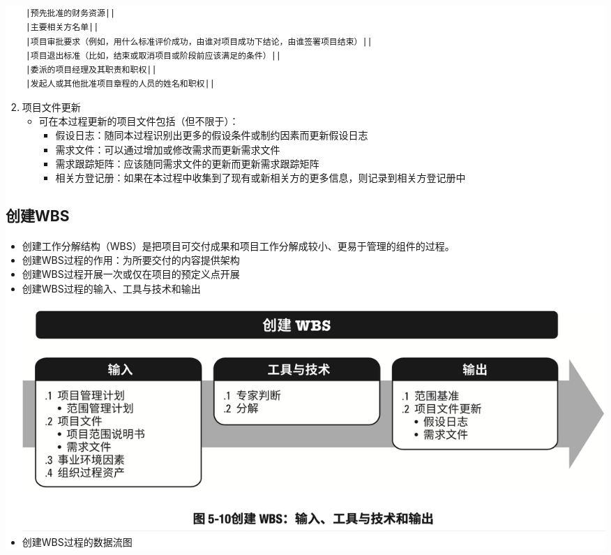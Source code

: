 		|预先批准的财务资源||
		|主要相关方名单||
		|项目审批要求（例如，用什么标准评价成功，由谁对项目成功下结论，由谁签署项目结束）||
		|项目退出标准（比如，结束或取消项目或阶段前应该满足的条件）||
		|委派的项目经理及其职责和职权||
		|发起人或其他批准项目章程的人员的姓名和职权||
		
2. 项目文件更新
	- 可在本过程更新的项目文件包括（但不限于）：
		- 假设日志：随同本过程识别出更多的假设条件或制约因素而更新假设日志
		- 需求文件：可以通过增加或修改需求而更新需求文件
		- 需求跟踪矩阵：应该随同需求文件的更新而更新需求跟踪矩阵
		- 相关方登记册：如果在本过程中收集到了现有或新相关方的更多信息，则记录到相关方登记册中

## 创建WBS

- 创建工作分解结构（WBS）是把项目可交付成果和项目工作分解成较小、更易于管理的组件的过程。
- 创建WBS过程的作用：为所要交付的内容提供架构
- 创建WBS过程开展一次或仅在项目的预定义点开展
- 创建WBS过程的输入、工具与技术和输出
	![创建WBS过程的输入、工具与技术和输出](img/img-5-10.png)
- 创建WBS过程的数据流图